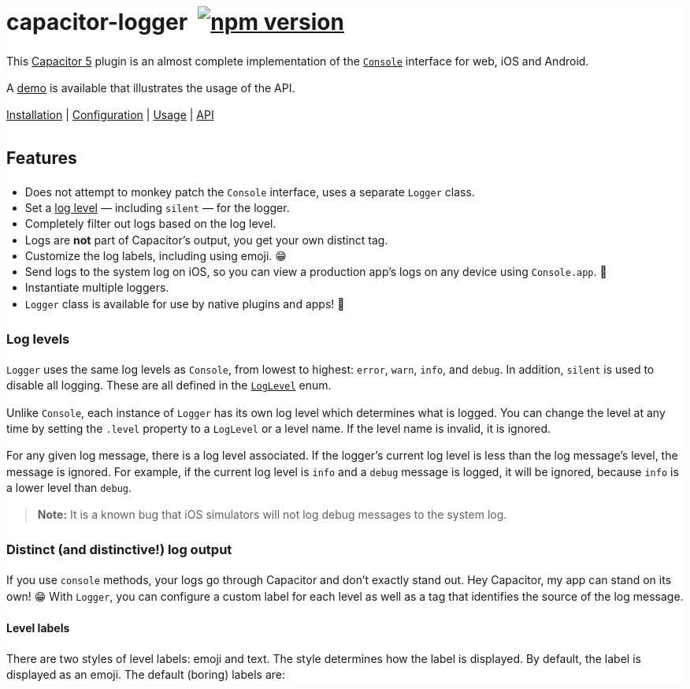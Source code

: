 <div class="markdown-body">

# capacitor-logger&nbsp;&nbsp;[![npm version](https://badge.fury.io/js/@aparajita%2Fcapacitor-logger.svg)](https://badge.fury.io/js/@aparajita%2Fcapacitor-logger)

This [Capacitor 5](https://capacitorjs.com) plugin is an almost complete implementation of the [`Console`](https://developer.mozilla.org/en-US/docs/Web/API/Console) interface for web, iOS and Android.

A [demo](https://github.com/aparajita/capacitor-logger-demo) is available that illustrates the usage of the API.

[Installation](#installation) | [Configuration](#configuration) | [Usage](#usage) | [API](#api)

## Features

- Does not attempt to monkey patch the `Console` interface, uses a separate `Logger` class.
- Set a [log level](#log-levels) — including `silent` — for the logger.
- Completely filter out logs based on the log level.
- Logs are **not** part of Capacitor’s output, you get your own distinct tag.
- Customize the log labels, including using emoji. 😁
- Send logs to the system log on iOS, so you can view a production app’s logs on any device using `Console.app`. 🎉
- Instantiate multiple loggers.
- `Logger` class is available for use by native plugins and apps! 🚀

### Log levels

`Logger` uses the same log levels as `Console`, from lowest to highest: `error`, `warn`, `info`, and `debug`. In addition, `silent` is used to disable all logging. These are all defined in the [`LogLevel`](#loglevel) enum.

Unlike `Console`, each instance of `Logger` has its own log level which determines what is logged. You can change the level at any time by setting the `.level` property to a `LogLevel` or a level name. If the level name is invalid, it is ignored.

For any given log message, there is a log level associated. If the logger’s current log level is less than the log message’s level, the message is ignored. For example, if the current log level is `info` and a `debug` message is logged, it will be ignored, because `info` is a lower level than `debug`.

> **Note:** It is a known bug that iOS simulators will not log debug messages to the system log.

### Distinct (and distinctive!) log output

If you use `console` methods, your logs go through Capacitor and don’t exactly stand out. Hey Capacitor, my app can stand on its own! 😁 With `Logger`, you can configure a custom label for each level as well as a tag that identifies the source of the log message.

#### Level labels

There are two styles of level labels: emoji and text. The style determines how the label is displayed. By default, the label is displayed as an emoji. The default (boring) labels are:
